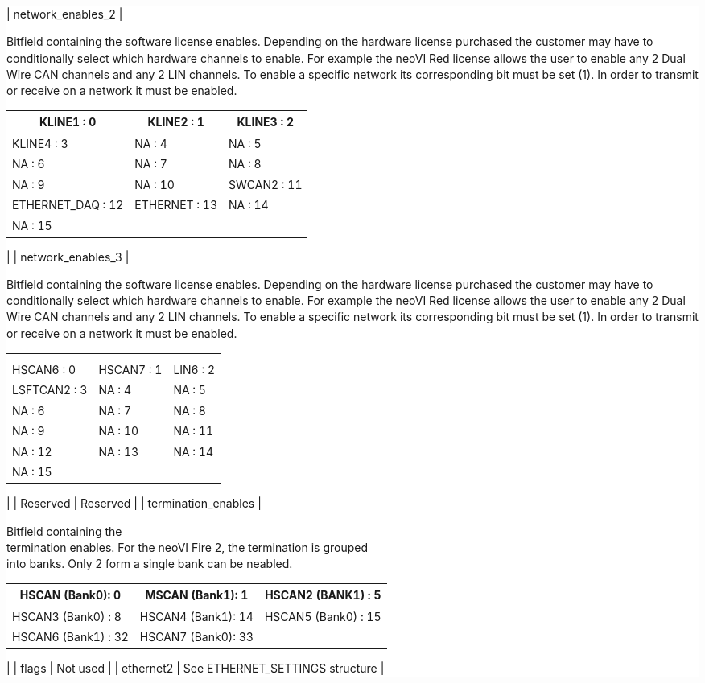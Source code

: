 | network\_enables\_2                | <p>Bitfield containing the software license enables. Depending on the hardware license purchased the customer may have to conditionally select which hardware channels to enable. For example the neoVI Red license allows the user to enable any 2 Dual Wire CAN channels and any 2 LIN channels. To enable a specific network its corresponding bit must be set (1). In order to transmit or receive on a network it must be enabled.</p><table><thead><tr><th>KLINE1 : 0</th><th>KLINE2 : 1</th><th>KLINE3 : 2</th></tr></thead><tbody><tr><td>KLINE4 : 3</td><td>NA : 4</td><td>NA : 5</td></tr><tr><td>NA : 6</td><td>NA : 7</td><td>NA : 8</td></tr><tr><td>NA : 9</td><td>NA : 10</td><td>SWCAN2 : 11</td></tr><tr><td>ETHERNET_DAQ : 12</td><td>ETHERNET : 13</td><td>NA : 14</td></tr><tr><td>NA : 15</td><td></td><td></td></tr></tbody></table>                                                              |
| network\_enables\_3                | <p>Bitfield containing the software license enables. Depending on the hardware license purchased the customer may have to conditionally select which hardware channels to enable. For example the neoVI Red license allows the user to enable any 2 Dual Wire CAN channels and any 2 LIN channels. To enable a specific network its corresponding bit must be set (1). In order to transmit or receive on a network it must be enabled.</p><table data-header-hidden><thead><tr><th></th><th></th><th></th></tr></thead><tbody><tr><td>HSCAN6 : 0</td><td>HSCAN7 : 1</td><td>LIN6 : 2</td></tr><tr><td>LSFTCAN2 : 3</td><td>NA : 4</td><td>NA : 5</td></tr><tr><td>NA : 6</td><td>NA : 7</td><td>NA : 8</td></tr><tr><td>NA : 9</td><td>NA : 10</td><td>NA : 11</td></tr><tr><td>NA : 12</td><td>NA : 13</td><td>NA : 14</td></tr><tr><td>NA : 15</td><td></td><td></td></tr></tbody></table>                           |
| Reserved                           | Reserved                                                                                                                                                                                                                                                                                                                                                                                                                                                                                                                                                                                                                                                                                                                                                                                                                                                                                                                |
| termination\_enables               | <p>Bitfield containing the<br>termination enables.  For the neoVI Fire 2, the termination is grouped<br>into banks.  Only 2 form a single bank can be neabled.</p><table><thead><tr><th>HSCAN (Bank0): 0</th><th>MSCAN (Bank1): 1</th><th>HSCAN2 (BANK1) : 5</th></tr></thead><tbody><tr><td>HSCAN3 (Bank0)  : 8</td><td>HSCAN4 (Bank1): 14</td><td>HSCAN5 (Bank0) : 15</td></tr><tr><td>HSCAN6 (Bank1)  : 32</td><td>HSCAN7 (Bank0): 33</td><td> </td></tr></tbody></table>                                                                                                                                                                                                                                                                                                                                                                                                                                            |
| flags                              | Not used                                                                                                                                                                                                                                                                                                                                                                                                                                                                                                                                                                                                                                                                                                                                                                                                                                                                                                                |
| ethernet2                          | See ETHERNET\_SETTINGS structure                                                                                                                                                                                                                                                                                                                                                                                                                                                                                                                                                                                                                                                                                                                                                                                                                                                                                        |
